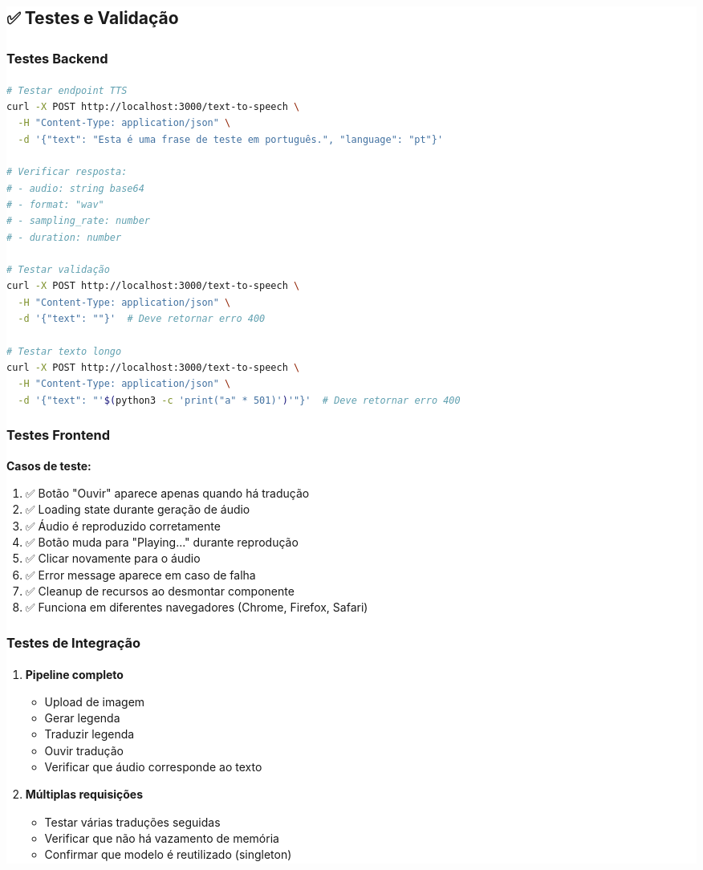 ## ✅ Testes e Validação

### Testes Backend

```bash
# Testar endpoint TTS
curl -X POST http://localhost:3000/text-to-speech \
  -H "Content-Type: application/json" \
  -d '{"text": "Esta é uma frase de teste em português.", "language": "pt"}'

# Verificar resposta:
# - audio: string base64
# - format: "wav"
# - sampling_rate: number
# - duration: number

# Testar validação
curl -X POST http://localhost:3000/text-to-speech \
  -H "Content-Type: application/json" \
  -d '{"text": ""}'  # Deve retornar erro 400

# Testar texto longo
curl -X POST http://localhost:3000/text-to-speech \
  -H "Content-Type: application/json" \
  -d '{"text": "'$(python3 -c 'print("a" * 501)')'"}'  # Deve retornar erro 400
```

### Testes Frontend

**Casos de teste:**

1. ✅ Botão "Ouvir" aparece apenas quando há tradução
2. ✅ Loading state durante geração de áudio
3. ✅ Áudio é reproduzido corretamente
4. ✅ Botão muda para "Playing..." durante reprodução
5. ✅ Clicar novamente para o áudio
6. ✅ Error message aparece em caso de falha
7. ✅ Cleanup de recursos ao desmontar componente
8. ✅ Funciona em diferentes navegadores (Chrome, Firefox, Safari)

### Testes de Integração

1. **Pipeline completo**

   - Upload de imagem
   - Gerar legenda
   - Traduzir legenda
   - Ouvir tradução
   - Verificar que áudio corresponde ao texto

2. **Múltiplas requisições**

   - Testar várias traduções seguidas
   - Verificar que não há vazamento de memória
   - Confirmar que modelo é reutilizado (singleton)
